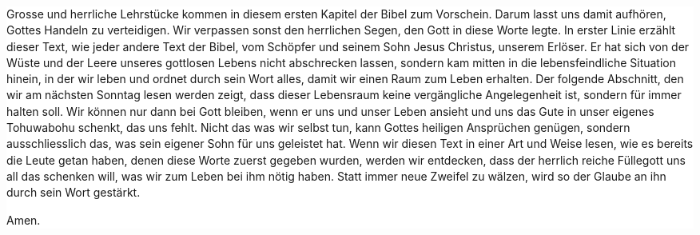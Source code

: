 Grosse und herrliche Lehrstücke kommen in diesem ersten Kapitel der
Bibel zum Vorschein. Darum lasst uns damit aufhören, Gottes Handeln zu
verteidigen. Wir verpassen sonst den herrlichen Segen, den Gott in diese
Worte legte. In erster Linie erzählt dieser Text, wie jeder andere Text
der Bibel, vom Schöpfer und seinem Sohn Jesus Christus, unserem Erlöser.
Er hat sich von der Wüste und der Leere unseres gottlosen Lebens nicht
abschrecken lassen, sondern kam mitten in die lebensfeindliche Situation
hinein, in der wir leben und ordnet durch sein Wort alles, damit wir
einen Raum zum Leben erhalten. Der folgende Abschnitt, den wir am
nächsten Sonntag lesen werden zeigt, dass dieser Lebensraum keine
vergängliche Angelegenheit ist, sondern für immer halten soll. Wir
können nur dann bei Gott bleiben, wenn er uns und unser Leben ansieht
und uns das Gute in unser eigenes Tohuwabohu schenkt, das uns fehlt.
Nicht das was wir selbst tun, kann Gottes heiligen Ansprüchen genügen,
sondern ausschliesslich das, was sein eigener Sohn für uns geleistet
hat. Wenn wir diesen Text in einer Art und Weise lesen, wie es bereits
die Leute getan haben, denen diese Worte zuerst gegeben wurden, werden
wir entdecken, dass der herrlich reiche Füllegott uns all das schenken
will, was wir zum Leben bei ihm nötig haben. Statt immer neue Zweifel zu
wälzen, wird so der Glaube an ihn durch sein Wort gestärkt.

Amen.
